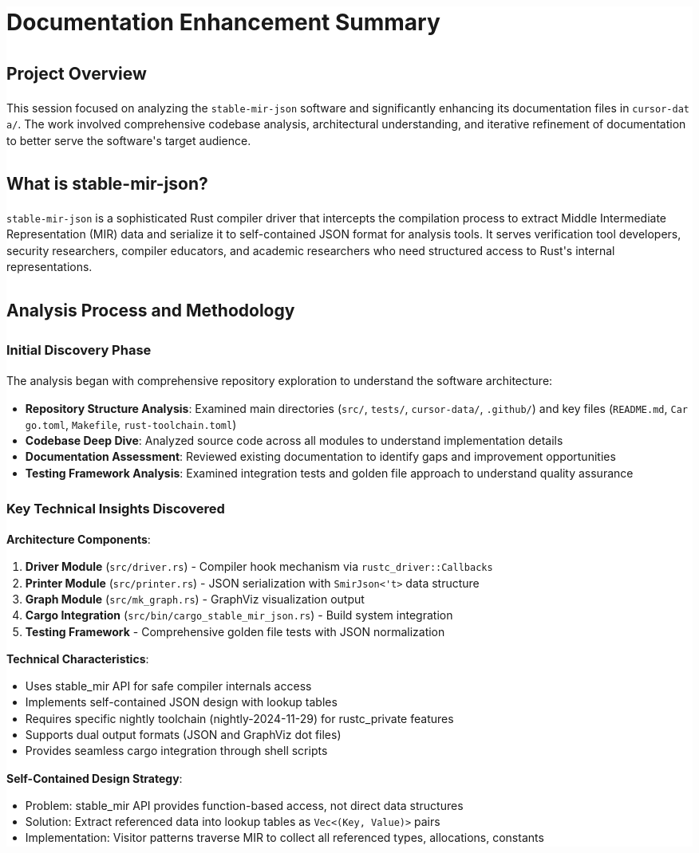 # Documentation Enhancement Summary

## Project Overview

This session focused on analyzing the `stable-mir-json` software and significantly enhancing its documentation files in `cursor-data/`. The work involved comprehensive codebase analysis, architectural understanding, and iterative refinement of documentation to better serve the software's target audience.

## What is stable-mir-json?

`stable-mir-json` is a sophisticated Rust compiler driver that intercepts the compilation process to extract Middle Intermediate Representation (MIR) data and serialize it to self-contained JSON format for analysis tools. It serves verification tool developers, security researchers, compiler educators, and academic researchers who need structured access to Rust's internal representations.

## Analysis Process and Methodology

### Initial Discovery Phase
The analysis began with comprehensive repository exploration to understand the software architecture:

- **Repository Structure Analysis**: Examined main directories (`src/`, `tests/`, `cursor-data/`, `.github/`) and key files (`README.md`, `Cargo.toml`, `Makefile`, `rust-toolchain.toml`)
- **Codebase Deep Dive**: Analyzed source code across all modules to understand implementation details
- **Documentation Assessment**: Reviewed existing documentation to identify gaps and improvement opportunities
- **Testing Framework Analysis**: Examined integration tests and golden file approach to understand quality assurance

### Key Technical Insights Discovered

**Architecture Components**:
1. **Driver Module** (`src/driver.rs`) - Compiler hook mechanism via `rustc_driver::Callbacks`
2. **Printer Module** (`src/printer.rs`) - JSON serialization with `SmirJson<'t>` data structure
3. **Graph Module** (`src/mk_graph.rs`) - GraphViz visualization output
4. **Cargo Integration** (`src/bin/cargo_stable_mir_json.rs`) - Build system integration
5. **Testing Framework** - Comprehensive golden file tests with JSON normalization

**Technical Characteristics**:
- Uses stable_mir API for safe compiler internals access
- Implements self-contained JSON design with lookup tables
- Requires specific nightly toolchain (nightly-2024-11-29) for rustc_private features
- Supports dual output formats (JSON and GraphViz dot files)
- Provides seamless cargo integration through shell scripts

**Self-Contained Design Strategy**:
- Problem: stable_mir API provides function-based access, not direct data structures
- Solution: Extract referenced data into lookup tables as `Vec<(Key, Value)>` pairs
- Implementation: Visitor patterns traverse MIR to collect all referenced types, allocations, constants
